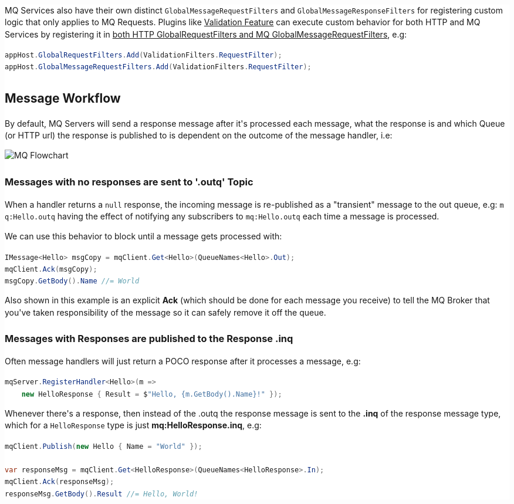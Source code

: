 MQ Services also have their own distinct `GlobalMessageRequestFilters` and `GlobalMessageResponseFilters` for registering custom logic that only applies to MQ Requests. Plugins like [Validation Feature](/validation#validation-feature) can execute custom behavior for both HTTP and MQ Services by registering it in [both HTTP GlobalRequestFilters and MQ GlobalMessageRequestFilters](https://github.com/ServiceStack/ServiceStack/blob/fc191835d97e5b6d89d3cd7a4742793af44eb8c3/src/ServiceStack/Validation/ValidationFeature.cs#L25-L29), e.g:

```csharp
appHost.GlobalRequestFilters.Add(ValidationFilters.RequestFilter);
appHost.GlobalMessageRequestFilters.Add(ValidationFilters.RequestFilter);
```

## Message Workflow

By default, MQ Servers will send a response message after it's processed each message, 
what the response is and which Queue (or HTTP url) the response is published to is dependent 
on the outcome of the message handler, i.e:

![MQ Flowchart](https://raw.githubusercontent.com/ServiceStack/Assets/master/img/wikis/message-flow.png) 

### Messages with no responses are sent to '.outq' Topic

When a handler returns a `null` response, the incoming message is re-published as a 
"transient" message to the out queue, e.g: `mq:Hello.outq` having the effect of notifying 
any subscribers to `mq:Hello.outq` each time a message is processed. 

We can use this behavior to block until a message gets processed with:

```csharp
IMessage<Hello> msgCopy = mqClient.Get<Hello>(QueueNames<Hello>.Out);
mqClient.Ack(msgCopy);
msgCopy.GetBody().Name //= World
```

Also shown in this example is an explicit **Ack** (which should be done for each message 
you receive) to tell the MQ Broker that you've taken responsibility of the message so it can 
safely remove it off the queue.

### Messages with Responses are published to the Response .inq

Often message handlers will just return a POCO response after it processes a message, e.g:

```csharp
mqServer.RegisterHandler<Hello>(m =>
    new HelloResponse { Result = $"Hello, {m.GetBody().Name}!" });
```

Whenever there's a response, then instead of the .outq the response message is sent to 
the **.inq** of the response message type, which for a `HelloResponse` type is just 
**mq:HelloResponse.inq**, e.g:

```csharp
mqClient.Publish(new Hello { Name = "World" });

var responseMsg = mqClient.Get<HelloResponse>(QueueNames<HelloResponse>.In);
mqClient.Ack(responseMsg);
responseMsg.GetBody().Result //= Hello, World!
```
